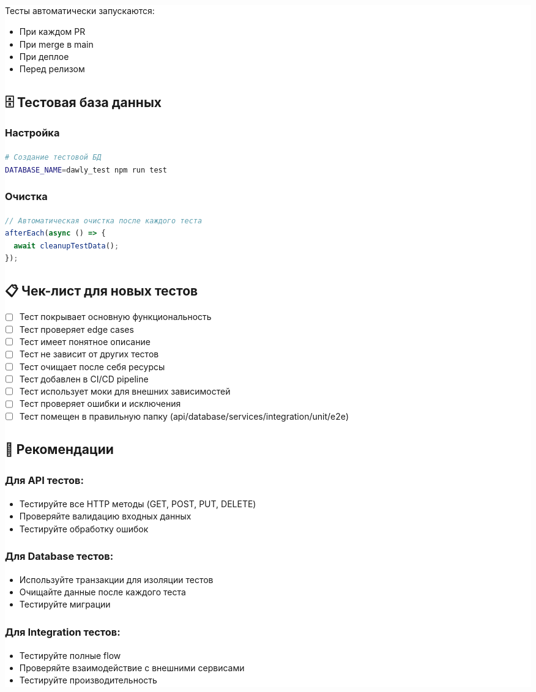 Тесты автоматически запускаются:
- При каждом PR
- При merge в main
- При деплое
- Перед релизом

## 🗄️ Тестовая база данных

### Настройка
```bash
# Создание тестовой БД
DATABASE_NAME=dawly_test npm run test
```

### Очистка
```typescript
// Автоматическая очистка после каждого теста
afterEach(async () => {
  await cleanupTestData();
});
```

## 📋 Чек-лист для новых тестов

- [ ] Тест покрывает основную функциональность
- [ ] Тест проверяет edge cases
- [ ] Тест имеет понятное описание
- [ ] Тест не зависит от других тестов
- [ ] Тест очищает после себя ресурсы
- [ ] Тест добавлен в CI/CD pipeline
- [ ] Тест использует моки для внешних зависимостей
- [ ] Тест проверяет ошибки и исключения
- [ ] Тест помещен в правильную папку (api/database/services/integration/unit/e2e)

## 🎯 Рекомендации

### Для API тестов:
- Тестируйте все HTTP методы (GET, POST, PUT, DELETE)
- Проверяйте валидацию входных данных
- Тестируйте обработку ошибок

### Для Database тестов:
- Используйте транзакции для изоляции тестов
- Очищайте данные после каждого теста
- Тестируйте миграции

### Для Integration тестов:
- Тестируйте полные flow
- Проверяйте взаимодействие с внешними сервисами
- Тестируйте производительность
